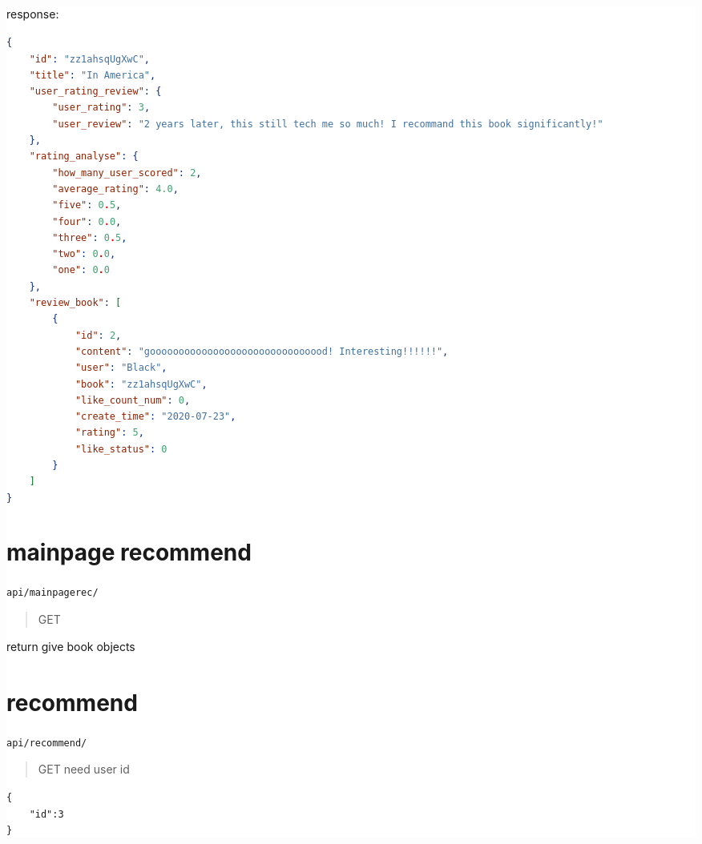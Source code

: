 response:
```json
{
    "id": "zz1ahsqUgXwC",
    "title": "In America",
    "user_rating_review": {
        "user_rating": 3,
        "user_review": "2 years later, this still tech me so much! I recommand this book significantly!"
    },
    "rating_analyse": {
        "how_many_user_scored": 2,
        "average_rating": 4.0,
        "five": 0.5,
        "four": 0.0,
        "three": 0.5,
        "two": 0.0,
        "one": 0.0
    },
    "review_book": [
        {
            "id": 2,
            "content": "gooooooooooooooooooooooooooooood! Interesting!!!!!!",
            "user": "Black",
            "book": "zz1ahsqUgXwC",
            "like_count_num": 0,
            "create_time": "2020-07-23",
            "rating": 5,
            "like_status": 0
        }
    ]
}
```

# mainpage recommend
```
api/mainpagerec/
```
>GET

return give book objects

# recommend
```
api/recommend/
```
>GET
need user id
```
{
    "id":3
}
```
